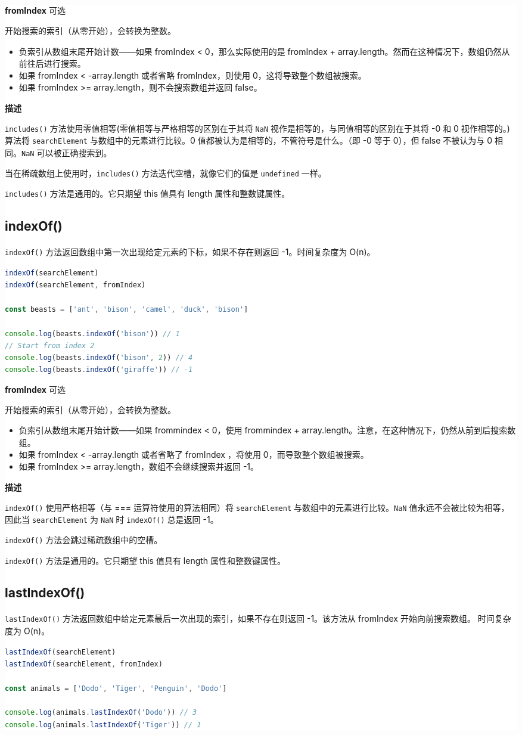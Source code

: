 **fromIndex** 可选

开始搜索的索引（从零开始），会转换为整数。

- 负索引从数组末尾开始计数——如果 fromIndex < 0，那么实际使用的是 fromIndex + array.length。然而在这种情况下，数组仍然从前往后进行搜索。
- 如果 fromIndex < -array.length 或者省略 fromIndex，则使用 0，这将导致整个数组被搜索。
- 如果 fromIndex >= array.length，则不会搜索数组并返回 false。

**描述**

`includes()` 方法使用零值相等(零值相等与严格相等的区别在于其将 `NaN` 视作是相等的，与同值相等的区别在于其将 -0 和 0 视作相等的。)算法将 `searchElement` 与数组中的元素进行比较。0 值都被认为是相等的，不管符号是什么。（即 -0 等于 0），但 false 不被认为与 0 相同。`NaN` 可以被正确搜索到。

当在稀疏数组上使用时，`includes()` 方法迭代空槽，就像它们的值是 `undefined` 一样。

`includes()` 方法是通用的。它只期望 this 值具有 length 属性和整数键属性。

## indexOf()

`indexOf()` 方法返回数组中第一次出现给定元素的下标，如果不存在则返回 -1。时间复杂度为 O(n)。

```javascript
indexOf(searchElement)
indexOf(searchElement, fromIndex)

const beasts = ['ant', 'bison', 'camel', 'duck', 'bison']

console.log(beasts.indexOf('bison')) // 1
// Start from index 2
console.log(beasts.indexOf('bison', 2)) // 4
console.log(beasts.indexOf('giraffe')) // -1
```

**fromIndex** 可选

开始搜索的索引（从零开始），会转换为整数。

- 负索引从数组末尾开始计数——如果 frommindex < 0，使用 frommindex + array.length。注意，在这种情况下，仍然从前到后搜索数组。
- 如果 fromIndex < -array.length 或者省略了 fromIndex ，将使用 0，而导致整个数组被搜索。
- 如果 fromIndex >= array.length，数组不会继续搜索并返回 -1。

**描述**

`indexOf()` 使用严格相等（与 === 运算符使用的算法相同）将 `searchElement` 与数组中的元素进行比较。`NaN` 值永远不会被比较为相等，因此当 `searchElement` 为 `NaN` 时 `indexOf()` 总是返回 -1。

`indexOf()` 方法会跳过稀疏数组中的空槽。

`indexOf()` 方法是通用的。它只期望 this 值具有 length 属性和整数键属性。

## lastIndexOf()

`lastIndexOf()` 方法返回数组中给定元素最后一次出现的索引，如果不存在则返回 -1。该方法从 fromIndex 开始向前搜索数组。 时间复杂度为 O(n)。

```javascript
lastIndexOf(searchElement)
lastIndexOf(searchElement, fromIndex)

const animals = ['Dodo', 'Tiger', 'Penguin', 'Dodo']

console.log(animals.lastIndexOf('Dodo')) // 3
console.log(animals.lastIndexOf('Tiger')) // 1
```
